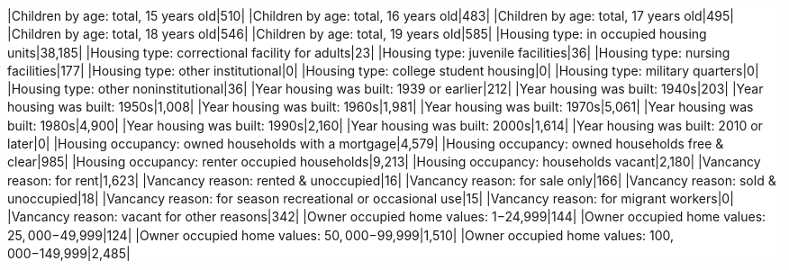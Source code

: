 |Children by age: total, 15 years old|510|
|Children by age: total, 16 years old|483|
|Children by age: total, 17 years old|495|
|Children by age: total, 18 years old|546|
|Children by age: total, 19 years old|585|
|Housing type: in occupied housing units|38,185|
|Housing type: correctional facility for adults|23|
|Housing type: juvenile facilities|36|
|Housing type: nursing facilities|177|
|Housing type: other institutional|0|
|Housing type: college student housing|0|
|Housing type: military quarters|0|
|Housing type: other noninstitutional|36|
|Year housing was built: 1939 or earlier|212|
|Year housing was built: 1940s|203|
|Year housing was built: 1950s|1,008|
|Year housing was built: 1960s|1,981|
|Year housing was built: 1970s|5,061|
|Year housing was built: 1980s|4,900|
|Year housing was built: 1990s|2,160|
|Year housing was built: 2000s|1,614|
|Year housing was built: 2010 or later|0|
|Housing occupancy: owned households with a mortgage|4,579|
|Housing occupancy: owned households free & clear|985|
|Housing occupancy: renter occupied households|9,213|
|Housing occupancy: households vacant|2,180|
|Vancancy reason: for rent|1,623|
|Vancancy reason: rented & unoccupied|16|
|Vancancy reason: for sale only|166|
|Vancancy reason: sold & unoccupied|18|
|Vancancy reason: for season recreational or occasional use|15|
|Vancancy reason: for migrant workers|0|
|Vancancy reason: vacant for other reasons|342|
|Owner occupied home values: $1-$24,999|144|
|Owner occupied home values: $25,000-$49,999|124|
|Owner occupied home values: $50,000-$99,999|1,510|
|Owner occupied home values: $100,000-$149,999|2,485|